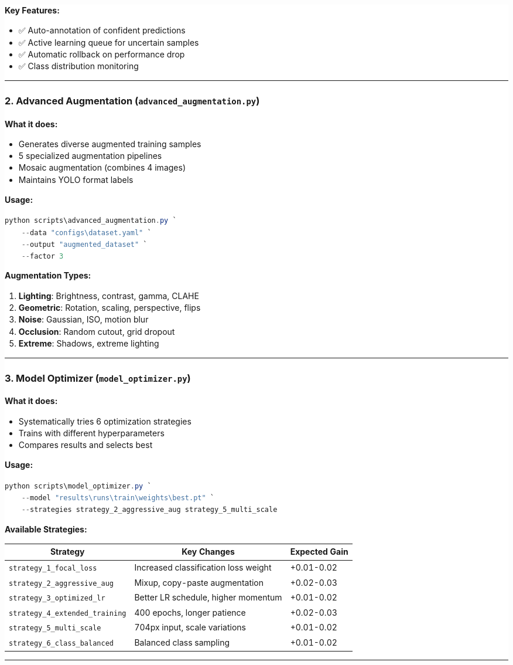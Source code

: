 **Key Features:**
- ✅ Auto-annotation of confident predictions
- ✅ Active learning queue for uncertain samples
- ✅ Automatic rollback on performance drop
- ✅ Class distribution monitoring

---

### 2. Advanced Augmentation (`advanced_augmentation.py`)

**What it does:**
- Generates diverse augmented training samples
- 5 specialized augmentation pipelines
- Mosaic augmentation (combines 4 images)
- Maintains YOLO format labels

**Usage:**
```powershell
python scripts\advanced_augmentation.py `
    --data "configs\dataset.yaml" `
    --output "augmented_dataset" `
    --factor 3
```

**Augmentation Types:**
1. **Lighting**: Brightness, contrast, gamma, CLAHE
2. **Geometric**: Rotation, scaling, perspective, flips
3. **Noise**: Gaussian, ISO, motion blur
4. **Occlusion**: Random cutout, grid dropout
5. **Extreme**: Shadows, extreme lighting

---

### 3. Model Optimizer (`model_optimizer.py`)

**What it does:**
- Systematically tries 6 optimization strategies
- Trains with different hyperparameters
- Compares results and selects best

**Usage:**
```powershell
python scripts\model_optimizer.py `
    --model "results\runs\train\weights\best.pt" `
    --strategies strategy_2_aggressive_aug strategy_5_multi_scale
```

**Available Strategies:**

| Strategy | Key Changes | Expected Gain |
|----------|-------------|---------------|
| `strategy_1_focal_loss` | Increased classification loss weight | +0.01-0.02 |
| `strategy_2_aggressive_aug` | Mixup, copy-paste augmentation | +0.02-0.03 |
| `strategy_3_optimized_lr` | Better LR schedule, higher momentum | +0.01-0.02 |
| `strategy_4_extended_training` | 400 epochs, longer patience | +0.02-0.03 |
| `strategy_5_multi_scale` | 704px input, scale variations | +0.01-0.02 |
| `strategy_6_class_balanced` | Balanced class sampling | +0.01-0.02 |

---